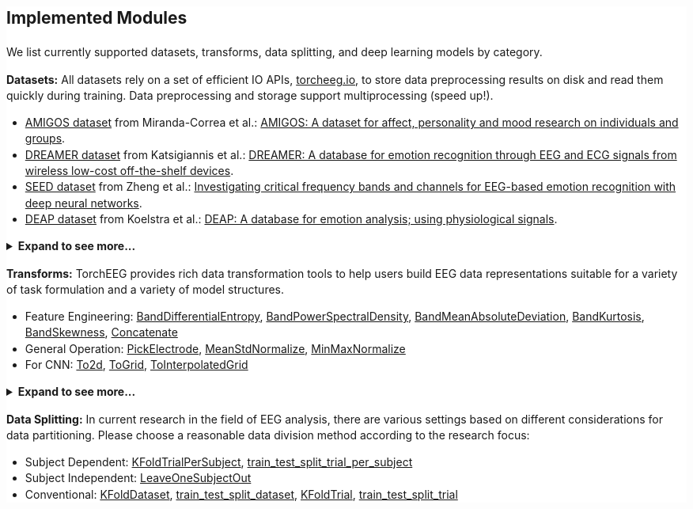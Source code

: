 ## Implemented Modules

We list currently supported datasets, transforms, data splitting, and deep learning models by category.

**Datasets:** All datasets rely on a set of efficient IO APIs, [torcheeg.io](https://torcheeg.readthedocs.io/en/latest/torcheeg.io.html), to store data preprocessing results on disk and read them quickly during training. Data preprocessing and storage support multiprocessing (speed up!).

* [AMIGOS dataset](https://torcheeg.readthedocs.io/en/latest/torcheeg.datasets.html#amigosdataset) from Miranda-Correa et al.: [AMIGOS: A dataset for affect, personality and mood research on individuals and groups](https://ieeexplore.ieee.org/abstract/document/8554112/).
* [DREAMER dataset](https://torcheeg.readthedocs.io/en/latest/torcheeg.datasets.html#dreamerdataset) from Katsigiannis et al.: [DREAMER: A database for emotion recognition through EEG and ECG signals from wireless low-cost off-the-shelf devices](https://ieeexplore.ieee.org/abstract/document/7887697).
* [SEED dataset](https://torcheeg.readthedocs.io/en/latest/torcheeg.datasets.html#seeddataset) from Zheng et al.: [Investigating critical frequency bands and channels for EEG-based emotion recognition with deep neural networks](https://ieeexplore.ieee.org/abstract/document/7104132).
* [DEAP dataset](https://torcheeg.readthedocs.io/en/latest/torcheeg.datasets.html#deapdataset) from Koelstra et al.: [DEAP: A database for emotion analysis; using physiological signals](https://ieeexplore.ieee.org/abstract/document/5871728).

<details><summary><b>Expand to see more...</b></summary></details>

**Transforms:** TorchEEG provides rich data transformation tools to help users build EEG data representations suitable for a variety of task formulation and a variety of model structures.

* Feature Engineering: [BandDifferentialEntropy](https://torcheeg.readthedocs.io/en/latest/torcheeg.transforms.numpy.html#transforms-banddifferentialentropy), [BandPowerSpectralDensity](https://torcheeg.readthedocs.io/en/latest/torcheeg.transforms.numpy.html#transforms-bandpowerspectraldensity), [BandMeanAbsoluteDeviation](https://torcheeg.readthedocs.io/en/latest/torcheeg.transforms.numpy.html#transforms-bandmeanabsolutedeviation), [BandKurtosis](https://torcheeg.readthedocs.io/en/latest/torcheeg.transforms.numpy.html#transforms-bandkurtosis), [BandSkewness](https://torcheeg.readthedocs.io/en/latest/torcheeg.transforms.numpy.html#transforms-bandskewness), [Concatenate](https://torcheeg.readthedocs.io/en/latest/torcheeg.transforms.numpy.html#transforms-concatenate)
* General Operation: [PickElectrode](https://torcheeg.readthedocs.io/en/latest/torcheeg.transforms.numpy.html#transforms-pickelectrode), [MeanStdNormalize](https://torcheeg.readthedocs.io/en/latest/torcheeg.transforms.numpy.html#transforms-meanstdnormalize), [MinMaxNormalize](https://torcheeg.readthedocs.io/en/latest/torcheeg.transforms.numpy.html#transforms-minmaxnormalize)
* For CNN: [To2d](https://torcheeg.readthedocs.io/en/latest/torcheeg.transforms.numpy.html#transforms-to2d), [ToGrid](https://torcheeg.readthedocs.io/en/latest/torcheeg.transforms.numpy.html#transforms-togrid), [ToInterpolatedGrid](https://torcheeg.readthedocs.io/en/latest/torcheeg.transforms.numpy.html#transforms-tointerpolatedgrid)

<details><summary><b>Expand to see more...</b></summary></details>

**Data Splitting:** In current research in the field of EEG analysis, there are various settings based on different considerations for data partitioning. Please choose a reasonable data division method according to the research focus:

* Subject Dependent: [KFoldTrialPerSubject](https://torcheeg.readthedocs.io/en/latest/torcheeg.model_selection.html#kfoldtrialpersubject), [train_test_split_trial_per_subject](https://torcheeg.readthedocs.io/en/latest/torcheeg.model_selection.html#train-test-split-trial-per-subject)
* Subject Independent: [LeaveOneSubjectOut](https://torcheeg.readthedocs.io/en/latest/torcheeg.model_selection.html#leaveonesubjectout)
* Conventional: [KFoldDataset](https://torcheeg.readthedocs.io/en/latest/torcheeg.model_selection.html#kfolddataset), [train_test_split_dataset](https://torcheeg.readthedocs.io/en/latest/torcheeg.model_selection.html#train-test-split-dataset), [KFoldTrial](https://torcheeg.readthedocs.io/en/latest/torcheeg.model_selection.html#kfoldtrial), [train_test_split_trial](https://torcheeg.readthedocs.io/en/latest/torcheeg.model_selection.html#train-test-split-trial)
